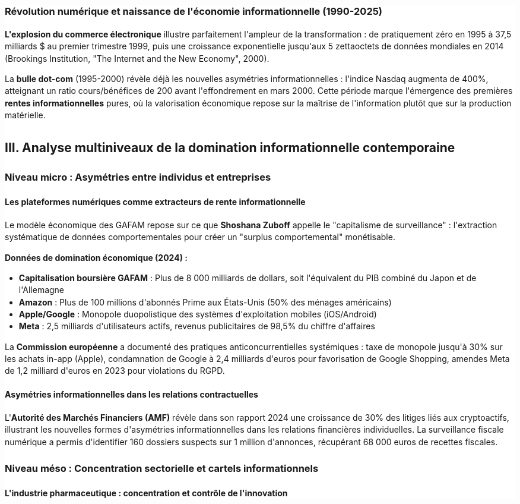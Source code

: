 ### Révolution numérique et naissance de l'économie informationnelle (1990-2025)

**L'explosion du commerce électronique** illustre parfaitement l'ampleur de la transformation : de pratiquement zéro en 1995 à 37,5 milliards $ au premier trimestre 1999, puis une croissance exponentielle jusqu'aux 5 zettaoctets de données mondiales en 2014 (Brookings Institution, "The Internet and the New Economy", 2000).

La **bulle dot-com** (1995-2000) révèle déjà les nouvelles asymétries informationnelles : l'indice Nasdaq augmenta de 400%, atteignant un ratio cours/bénéfices de 200 avant l'effondrement en mars 2000. Cette période marque l'émergence des premières **rentes informationnelles** pures, où la valorisation économique repose sur la maîtrise de l'information plutôt que sur la production matérielle.

## III. Analyse multiniveaux de la domination informationnelle contemporaine

### Niveau micro : Asymétries entre individus et entreprises

#### Les plateformes numériques comme extracteurs de rente informationnelle

Le modèle économique des GAFAM repose sur ce que **Shoshana Zuboff** appelle le "capitalisme de surveillance" : l'extraction systématique de données comportementales pour créer un "surplus comportemental" monétisable. 

**Données de domination économique (2024) :**
- **Capitalisation boursière GAFAM** : Plus de 8 000 milliards de dollars, soit l'équivalent du PIB combiné du Japon et de l'Allemagne
- **Amazon** : Plus de 100 millions d'abonnés Prime aux États-Unis (50% des ménages américains)
- **Apple/Google** : Monopole duopolistique des systèmes d'exploitation mobiles (iOS/Android)
- **Meta** : 2,5 milliards d'utilisateurs actifs, revenus publicitaires de 98,5% du chiffre d'affaires

La **Commission européenne** a documenté des pratiques anticoncurrentielles systémiques : taxe de monopole jusqu'à 30% sur les achats in-app (Apple), condamnation de Google à 2,4 milliards d'euros pour favorisation de Google Shopping, amendes Meta de 1,2 milliard d'euros en 2023 pour violations du RGPD.

#### Asymétries informationnelles dans les relations contractuelles

L'**Autorité des Marchés Financiers (AMF)** révèle dans son rapport 2024 une croissance de 30% des litiges liés aux cryptoactifs, illustrant les nouvelles formes d'asymétries informationnelles dans les relations financières individuelles. La surveillance fiscale numérique a permis d'identifier 160 dossiers suspects sur 1 million d'annonces, récupérant 68 000 euros de recettes fiscales.

### Niveau méso : Concentration sectorielle et cartels informationnels

#### L'industrie pharmaceutique : concentration et contrôle de l'innovation
